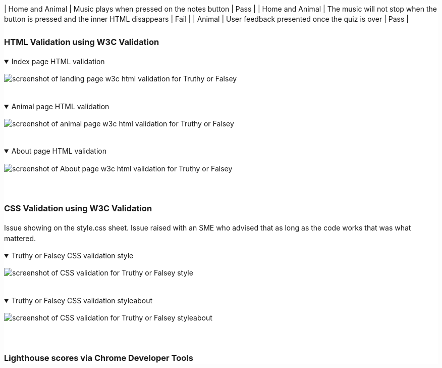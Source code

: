 | Home and Animal | Music plays when pressed on the notes button | Pass |
| Home and Animal | The music will not stop when the button is pressed and the inner HTML disappears | Fail |
| Animal | User feedback presented once the quiz is over | Pass |

### **HTML Validation using W3C Validation**  
<details open>
<summary>Index page HTML validation</summary>  

![screenshot of landing page w3c html validation for Truthy or Falsey](docs/documentation/index-html.png)
</details>   

<br>  

<details open>
<summary>Animal page HTML validation</summary>  

![screenshot of animal page w3c html validation for Truthy or Falsey](docs/documentation/animal-html.png)
</details>   

<br>  

<details open>
<summary>About page HTML validation</summary>  

![screenshot of About page w3c html validation for Truthy or Falsey](docs/documentation/about-html.png)
</details>   

<br>  

### **CSS Validation using W3C Validation** 

Issue showing on the style.css sheet. Issue raised with an SME who advised that as long as the code works that was what mattered.

<details open>
<summary>Truthy or Falsey CSS validation style</summary>  

![screenshot of CSS validation for Truthy or Falsey style](docs/documentation/style-css.png)
</details>   

<br>  

<details open>
<summary>Truthy or Falsey CSS validation styleabout</summary>  

![screenshot of CSS validation for Truthy or Falsey styleabout](docs/documentation/styleabout-css-validator.png)
</details>   

<br>  

### **Lighthouse scores via Chrome Developer Tools**   
